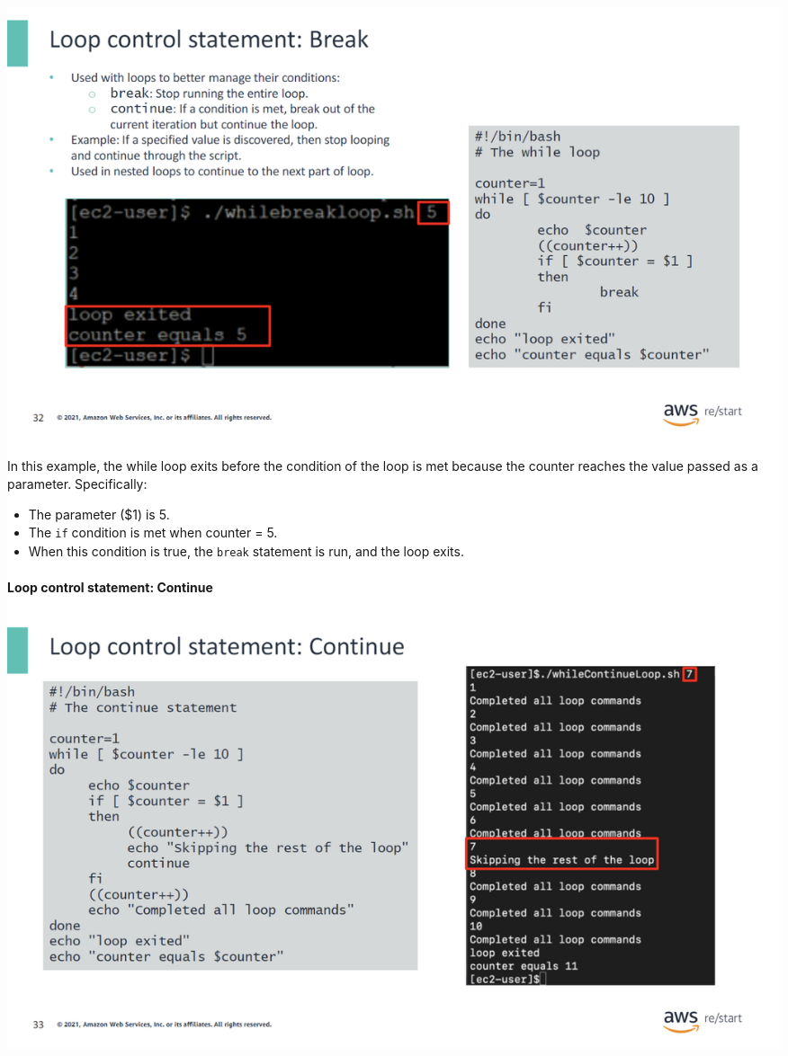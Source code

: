 ![Loop control statement: Break](../../../assets/day-10/loop_statements_break.png)

In this example, the while loop exits before the condition of the loop is met because the counter reaches the value passed as a parameter. Specifically:

- The parameter ($1) is 5.
- The `if` condition is met when counter = 5.
- When this condition is true, the `break` statement is run, and the loop exits.

#### Loop control statement: Continue

![Loop control statement: continue](../../../assets/day-10/loop_statements_continue.png)
